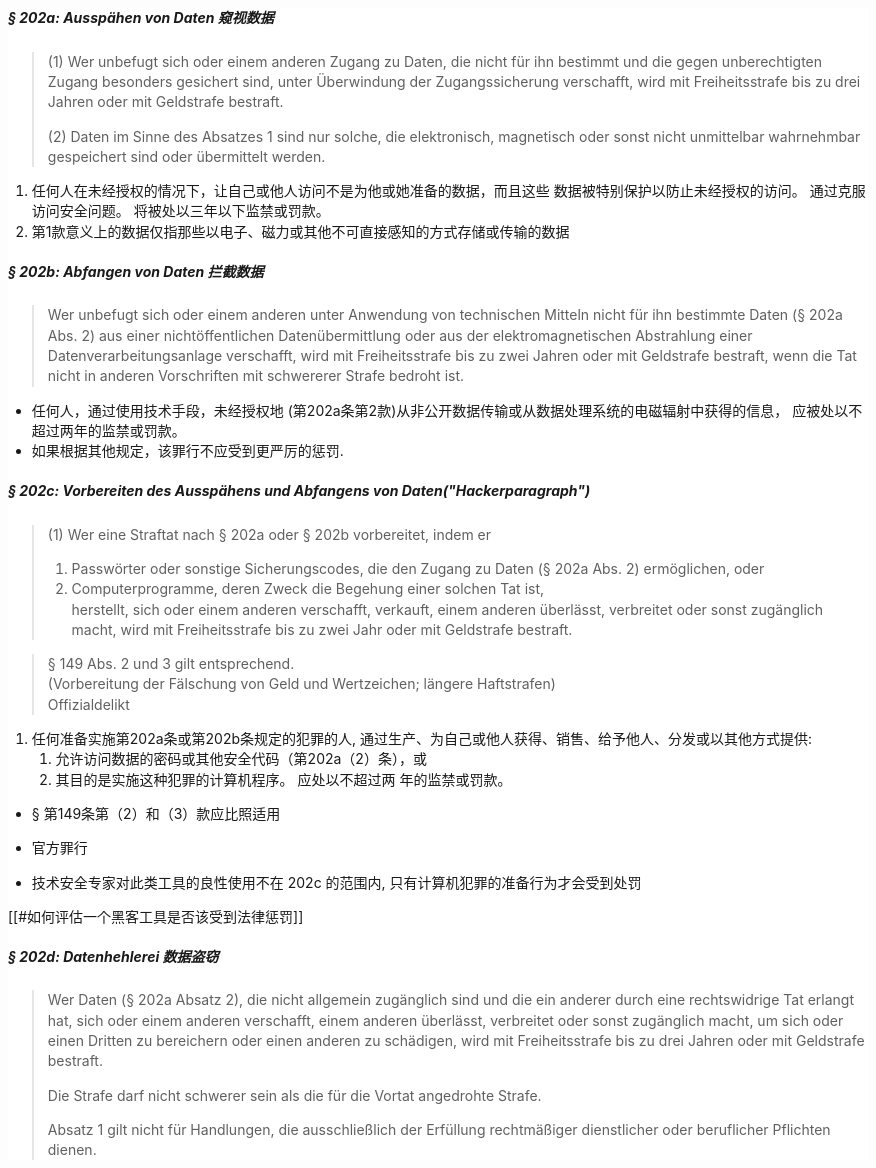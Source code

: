 ##### § 202a: Ausspähen von Daten 窥视数据
> (1) Wer unbefugt sich oder einem anderen Zugang zu Daten, die nicht für ihn bestimmt und die gegen unberechtigten Zugang besonders gesichert sind, unter Überwindung der Zugangssicherung verschafft, wird mit Freiheitsstrafe bis zu drei Jahren oder mit Geldstrafe bestraft.  
> 
> (2) Daten im Sinne des Absatzes 1 sind nur solche, die elektronisch, magnetisch oder sonst nicht unmittelbar wahrnehmbar gespeichert sind oder übermittelt werden.

1) 任何人在未经授权的情况下，让自己或他人访问不是为他或她准备的数据，而且这些 数据被特别保护以防止未经授权的访问。 通过克服访问安全问题。 将被处以三年以下监禁或罚款。
2) 第1款意义上的数据仅指那些以电子、磁力或其他不可直接感知的方式存储或传输的数据

##### § 202b: Abfangen von Daten  拦截数据
> Wer unbefugt sich oder einem anderen unter Anwendung von technischen Mitteln nicht für ihn bestimmte Daten (§ 202a Abs. 2) aus einer nichtöffentlichen Datenübermittlung oder aus der elektromagnetischen Abstrahlung einer Datenverarbeitungsanlage verschafft, wird mit Freiheitsstrafe bis zu zwei Jahren oder mit Geldstrafe bestraft, wenn die Tat nicht in anderen Vorschriften mit schwererer Strafe bedroht ist.

- 任何人，通过使用技术手段，未经授权地 (第202a条第2款)从非公开数据传输或从数据处理系统的电磁辐射中获得的信息， 应被处以不超过两年的监禁或罚款。
- 如果根据其他规定，该罪行不应受到更严厉的惩罚. 


##### § 202c: Vorbereiten des Ausspähens und Abfangens von Daten("Hackerparagraph")

> (1) Wer eine Straftat nach § 202a oder § 202b vorbereitet, indem er  
>	1. Passwörter oder sonstige Sicherungscodes, die den Zugang zu Daten (§ 202a Abs. 2) ermöglichen, oder  
>	2. Computerprogramme, deren Zweck die Begehung einer solchen Tat ist,  
> herstellt, sich oder einem anderen verschafft, verkauft, einem anderen überlässt, verbreitet oder sonst zugänglich macht, wird mit Freiheitsstrafe bis zu zwei Jahr oder mit Geldstrafe bestraft.
    
> § 149 Abs. 2 und 3 gilt entsprechend.  
> (Vorbereitung der Fälschung von Geld und Wertzeichen; längere Haftstrafen)  
> Offizialdelikt

1) 任何准备实施第202a条或第202b条规定的犯罪的人, 通过生产、为自己或他人获得、销售、给予他人、分发或以其他方式提供:
	1. 允许访问数据的密码或其他安全代码（第202a（2）条），或 
	2. 其目的是实施这种犯罪的计算机程序。
应处以不超过两 年的监禁或罚款。
- § 第149条第（2）和（3）款应比照适用
- 官方罪行

- 技术安全专家对此类工具的良性使用不在 202c 的范围内, 只有计算机犯罪的准备行为才会受到处罚

[[#如何评估一个黑客工具是否该受到法律惩罚]]

##### § 202d: Datenhehlerei  数据盗窃
> Wer Daten (§ 202a Absatz 2), die nicht allgemein zugänglich sind und die ein anderer durch eine rechtswidrige Tat erlangt hat, sich oder einem anderen verschafft, einem anderen überlässt, verbreitet oder sonst zugänglich macht, um sich oder einen Dritten zu bereichern oder einen anderen zu schädigen, wird mit Freiheitsstrafe bis zu drei Jahren oder mit Geldstrafe bestraft.  
> 
> Die Strafe darf nicht schwerer sein als die für die Vortat angedrohte Strafe.  
> 
> Absatz 1 gilt nicht für Handlungen, die ausschließlich der Erfüllung rechtmäßiger dienstlicher oder beruflicher Pflichten dienen.
